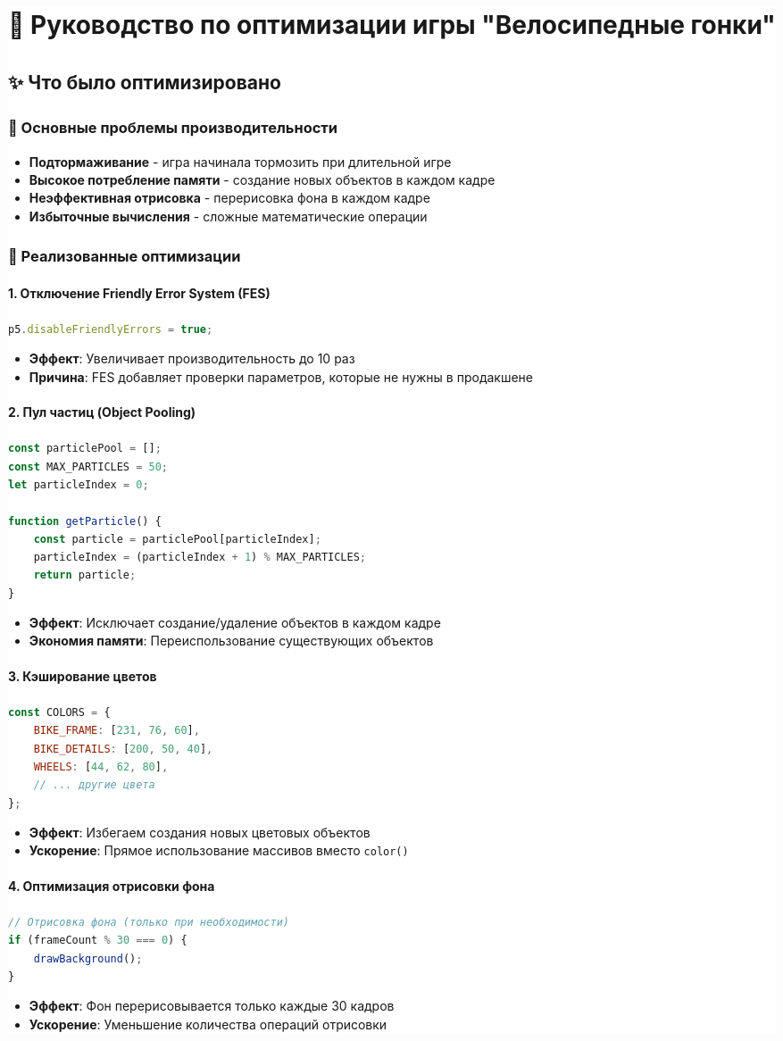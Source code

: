 # 🚀 Руководство по оптимизации игры "Велосипедные гонки"

## ✨ Что было оптимизировано

### 🎯 Основные проблемы производительности
- **Подтормаживание** - игра начинала тормозить при длительной игре
- **Высокое потребление памяти** - создание новых объектов в каждом кадре
- **Неэффективная отрисовка** - перерисовка фона в каждом кадре
- **Избыточные вычисления** - сложные математические операции

### 🚀 Реализованные оптимизации

#### 1. **Отключение Friendly Error System (FES)**
```javascript
p5.disableFriendlyErrors = true;
```
- **Эффект**: Увеличивает производительность до 10 раз
- **Причина**: FES добавляет проверки параметров, которые не нужны в продакшене

#### 2. **Пул частиц (Object Pooling)**
```javascript
const particlePool = [];
const MAX_PARTICLES = 50;
let particleIndex = 0;

function getParticle() {
    const particle = particlePool[particleIndex];
    particleIndex = (particleIndex + 1) % MAX_PARTICLES;
    return particle;
}
```
- **Эффект**: Исключает создание/удаление объектов в каждом кадре
- **Экономия памяти**: Переиспользование существующих объектов

#### 3. **Кэширование цветов**
```javascript
const COLORS = {
    BIKE_FRAME: [231, 76, 60],
    BIKE_DETAILS: [200, 50, 40],
    WHEELS: [44, 62, 80],
    // ... другие цвета
};
```
- **Эффект**: Избегаем создания новых цветовых объектов
- **Ускорение**: Прямое использование массивов вместо `color()`

#### 4. **Оптимизация отрисовки фона**
```javascript
// Отрисовка фона (только при необходимости)
if (frameCount % 30 === 0) {
    drawBackground();
}
```
- **Эффект**: Фон перерисовывается только каждые 30 кадров
- **Ускорение**: Уменьшение количества операций отрисовки
